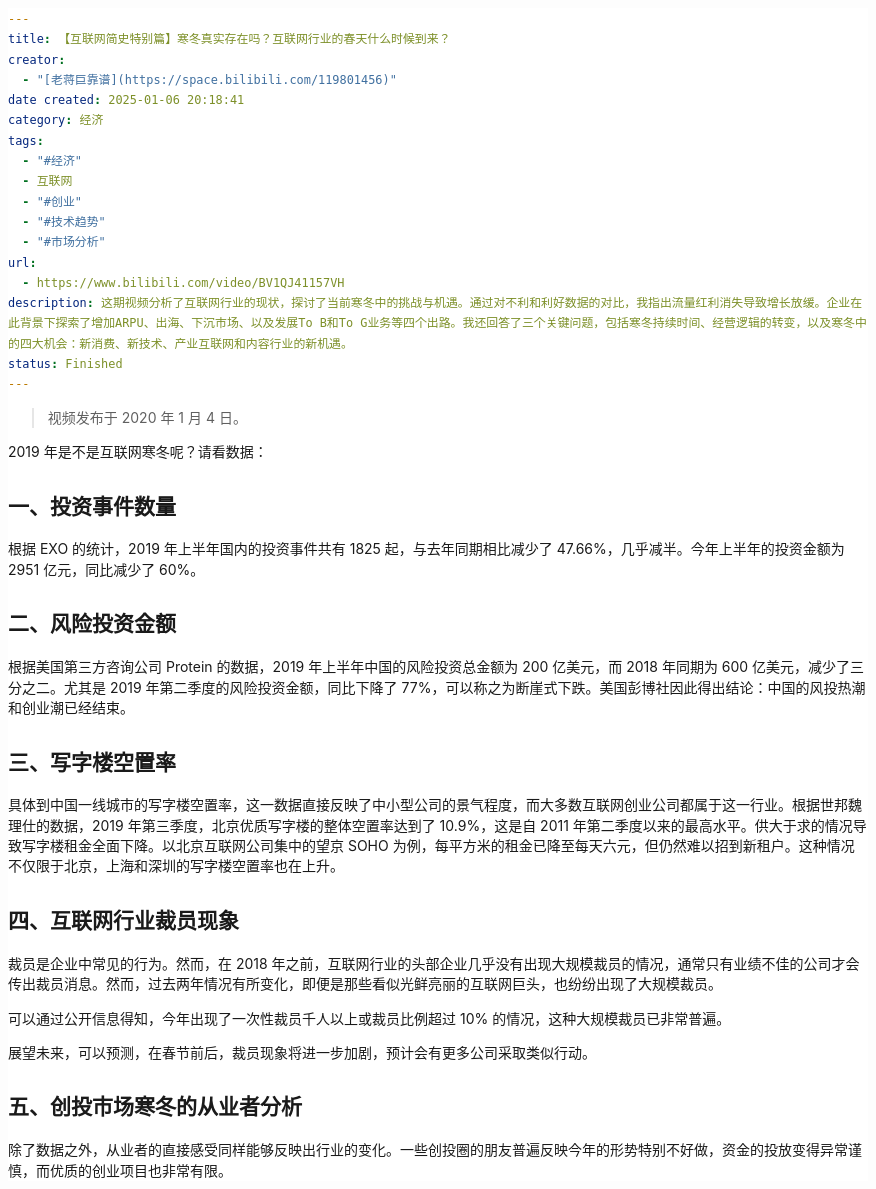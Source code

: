 ```yaml
---
title: 【互联网简史特别篇】寒冬真实存在吗？互联网行业的春天什么时候到来？
creator:
  - "[老蒋巨靠谱](https://space.bilibili.com/119801456)"
date created: 2025-01-06 20:18:41
category: 经济
tags:
  - "#经济"
  - 互联网
  - "#创业"
  - "#技术趋势"
  - "#市场分析"
url:
  - https://www.bilibili.com/video/BV1QJ41157VH
description: 这期视频分析了互联网行业的现状，探讨了当前寒冬中的挑战与机遇。通过对不利和利好数据的对比，我指出流量红利消失导致增长放缓。企业在此背景下探索了增加ARPU、出海、下沉市场、以及发展To B和To G业务等四个出路。我还回答了三个关键问题，包括寒冬持续时间、经营逻辑的转变，以及寒冬中的四大机会：新消费、新技术、产业互联网和内容行业的新机遇。
status: Finished
---
```


> 视频发布于 2020 年 1 月 4 日。

2019 年是不是互联网寒冬呢？请看数据：

## 一、投资事件数量

根据 EXO 的统计，2019 年上半年国内的投资事件共有 1825 起，与去年同期相比减少了 47.66%，几乎减半。今年上半年的投资金额为 2951 亿元，同比减少了 60%。

## 二、风险投资金额

根据美国第三方咨询公司 Protein 的数据，2019 年上半年中国的风险投资总金额为 200 亿美元，而 2018 年同期为 600 亿美元，减少了三分之二。尤其是 2019 年第二季度的风险投资金额，同比下降了 77%，可以称之为断崖式下跌。美国彭博社因此得出结论：中国的风投热潮和创业潮已经结束。

## 三、写字楼空置率

具体到中国一线城市的写字楼空置率，这一数据直接反映了中小型公司的景气程度，而大多数互联网创业公司都属于这一行业。根据世邦魏理仕的数据，2019 年第三季度，北京优质写字楼的整体空置率达到了 10.9%，这是自 2011 年第二季度以来的最高水平。供大于求的情况导致写字楼租金全面下降。以北京互联网公司集中的望京 SOHO 为例，每平方米的租金已降至每天六元，但仍然难以招到新租户。这种情况不仅限于北京，上海和深圳的写字楼空置率也在上升。

## 四、互联网行业裁员现象

裁员是企业中常见的行为。然而，在 2018 年之前，互联网行业的头部企业几乎没有出现大规模裁员的情况，通常只有业绩不佳的公司才会传出裁员消息。然而，过去两年情况有所变化，即便是那些看似光鲜亮丽的互联网巨头，也纷纷出现了大规模裁员。

可以通过公开信息得知，今年出现了一次性裁员千人以上或裁员比例超过 10% 的情况，这种大规模裁员已非常普遍。

展望未来，可以预测，在春节前后，裁员现象将进一步加剧，预计会有更多公司采取类似行动。

## 五、创投市场寒冬的从业者分析

除了数据之外，从业者的直接感受同样能够反映出行业的变化。一些创投圈的朋友普遍反映今年的形势特别不好做，资金的投放变得异常谨慎，而优质的创业项目也非常有限。

